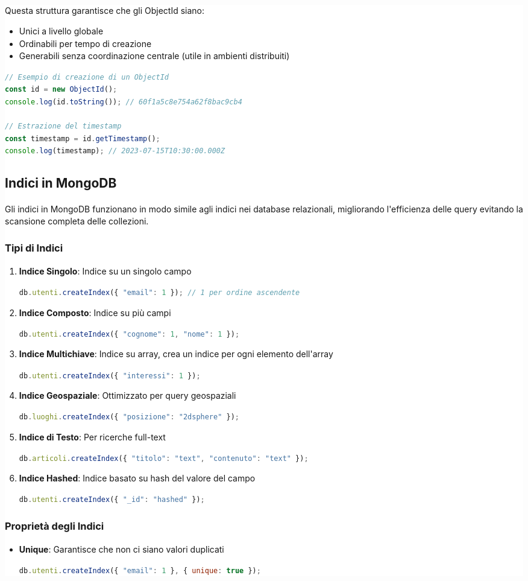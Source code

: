 Questa struttura garantisce che gli ObjectId siano:

- Unici a livello globale
- Ordinabili per tempo di creazione
- Generabili senza coordinazione centrale (utile in ambienti distribuiti)

```javascript
// Esempio di creazione di un ObjectId
const id = new ObjectId();
console.log(id.toString()); // 60f1a5c8e754a62f8bac9cb4

// Estrazione del timestamp
const timestamp = id.getTimestamp();
console.log(timestamp); // 2023-07-15T10:30:00.000Z
```

## Indici in MongoDB

Gli indici in MongoDB funzionano in modo simile agli indici nei database relazionali, migliorando l'efficienza delle query evitando la scansione completa delle collezioni.

### Tipi di Indici

1. **Indice Singolo**: Indice su un singolo campo
   ```javascript
   db.utenti.createIndex({ "email": 1 }); // 1 per ordine ascendente
   ```

2. **Indice Composto**: Indice su più campi
   ```javascript
   db.utenti.createIndex({ "cognome": 1, "nome": 1 });
   ```

3. **Indice Multichiave**: Indice su array, crea un indice per ogni elemento dell'array
   ```javascript
   db.utenti.createIndex({ "interessi": 1 });
   ```

4. **Indice Geospaziale**: Ottimizzato per query geospaziali
   ```javascript
   db.luoghi.createIndex({ "posizione": "2dsphere" });
   ```

5. **Indice di Testo**: Per ricerche full-text
   ```javascript
   db.articoli.createIndex({ "titolo": "text", "contenuto": "text" });
   ```

6. **Indice Hashed**: Indice basato su hash del valore del campo
   ```javascript
   db.utenti.createIndex({ "_id": "hashed" });
   ```

### Proprietà degli Indici

- **Unique**: Garantisce che non ci siano valori duplicati
  ```javascript
  db.utenti.createIndex({ "email": 1 }, { unique: true });
  ```
